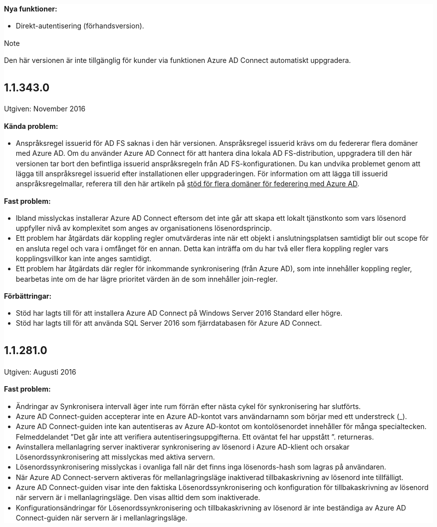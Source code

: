 **Nya funktioner:**

* Direkt-autentisering (förhandsversion).

>[!NOTE]
>Den här versionen är inte tillgänglig för kunder via funktionen Azure AD Connect automatiskt uppgradera.

## <a name="113430"></a>1.1.343.0
Utgiven: November 2016

**Kända problem:**

* Anspråksregel issuerid för AD FS saknas i den här versionen. Anspråksregel issuerid krävs om du federerar flera domäner med Azure AD. Om du använder Azure AD Connect för att hantera dina lokala AD FS-distribution, uppgradera till den här versionen tar bort den befintliga issuerid anspråksregeln från AD FS-konfigurationen. Du kan undvika problemet genom att lägga till anspråksregel issuerid efter installationen eller uppgraderingen. För information om att lägga till issuerid anspråksregelmallar, referera till den här artikeln på [stöd för flera domäner för federering med Azure AD](active-directory-aadconnect-multiple-domains.md).

**Fast problem:**

* Ibland misslyckas installerar Azure AD Connect eftersom det inte går att skapa ett lokalt tjänstkonto som vars lösenord uppfyller nivå av komplexitet som anges av organisationens lösenordsprincip.
* Ett problem har åtgärdats där koppling regler omutvärderas inte när ett objekt i anslutningsplatsen samtidigt blir out scope för en ansluta regel och vara i omfånget för en annan. Detta kan inträffa om du har två eller flera koppling regler vars kopplingsvillkor kan inte anges samtidigt.
* Ett problem har åtgärdats där regler för inkommande synkronisering (från Azure AD), som inte innehåller koppling regler, bearbetas inte om de har lägre prioritet värden än de som innehåller join-regler.

**Förbättringar:**

* Stöd har lagts till för att installera Azure AD Connect på Windows Server 2016 Standard eller högre.
* Stöd har lagts till för att använda SQL Server 2016 som fjärrdatabasen för Azure AD Connect.

## <a name="112810"></a>1.1.281.0
Utgiven: Augusti 2016

**Fast problem:**

* Ändringar av Synkronisera intervall äger inte rum förrän efter nästa cykel för synkronisering har slutförts.
* Azure AD Connect-guiden accepterar inte en Azure AD-kontot vars användarnamn som börjar med ett understreck (\_).
* Azure AD Connect-guiden inte kan autentiseras av Azure AD-kontot om kontolösenordet innehåller för många specialtecken. Felmeddelandet ”Det går inte att verifiera autentiseringsuppgifterna. Ett oväntat fel har uppstått ”. returneras.
* Avinstallera mellanlagring server inaktiverar synkronisering av lösenord i Azure AD-klient och orsakar Lösenordssynkronisering att misslyckas med aktiva servern.
* Lösenordssynkronisering misslyckas i ovanliga fall när det finns inga lösenords-hash som lagras på användaren.
* När Azure AD Connect-servern aktiveras för mellanlagringsläge inaktiverad tillbakaskrivning av lösenord inte tillfälligt.
* Azure AD Connect-guiden visar inte den faktiska Lösenordssynkronisering och konfiguration för tillbakaskrivning av lösenord när servern är i mellanlagringsläge. Den visas alltid dem som inaktiverade.
* Konfigurationsändringar för Lösenordssynkronisering och tillbakaskrivning av lösenord är inte beständiga av Azure AD Connect-guiden när servern är i mellanlagringsläge.
